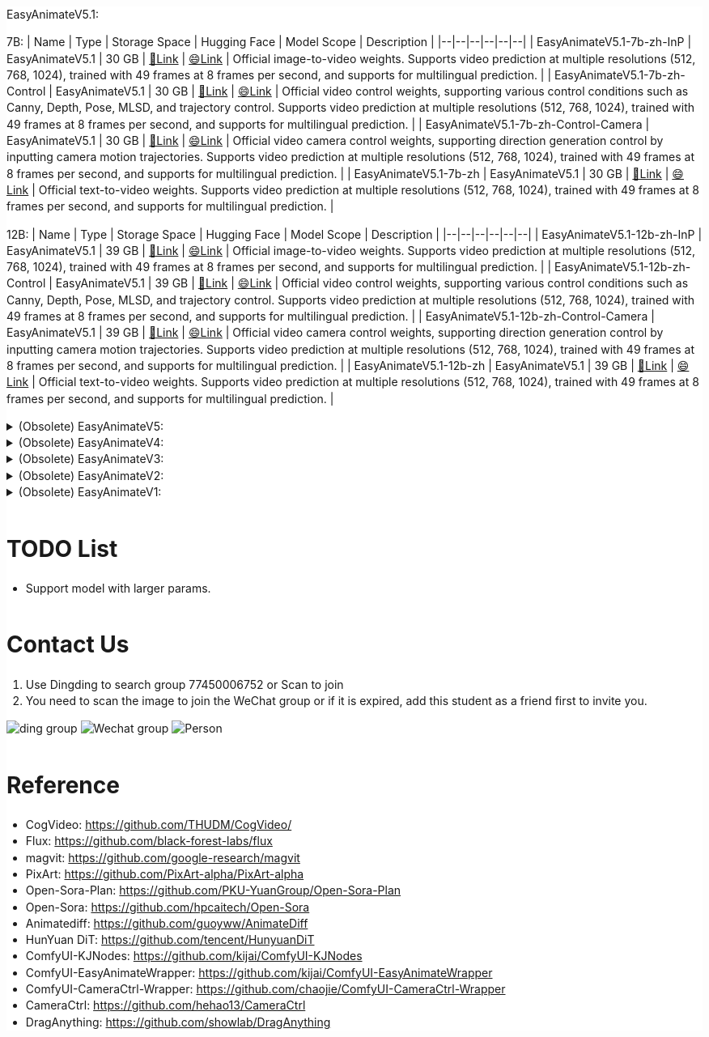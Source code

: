 EasyAnimateV5.1:

7B:
| Name | Type | Storage Space | Hugging Face | Model Scope | Description |
|--|--|--|--|--|--|
| EasyAnimateV5.1-7b-zh-InP | EasyAnimateV5.1 | 30 GB | [🤗Link](https://huggingface.co/alibaba-pai/EasyAnimateV5.1-7b-zh-InP) | [😄Link](https://modelscope.cn/models/PAI/EasyAnimateV5.1-7b-zh-InP) | Official image-to-video weights. Supports video prediction at multiple resolutions (512, 768, 1024), trained with 49 frames at 8 frames per second, and supports for multilingual prediction. |
| EasyAnimateV5.1-7b-zh-Control | EasyAnimateV5.1 | 30 GB | [🤗Link](https://huggingface.co/alibaba-pai/EasyAnimateV5.1-7b-zh-Control) | [😄Link](https://modelscope.cn/models/PAI/EasyAnimateV5.1-7b-zh-Control) | Official video control weights, supporting various control conditions such as Canny, Depth, Pose, MLSD, and trajectory control. Supports video prediction at multiple resolutions (512, 768, 1024), trained with 49 frames at 8 frames per second, and supports for multilingual prediction. |
| EasyAnimateV5.1-7b-zh-Control-Camera | EasyAnimateV5.1 | 30 GB | [🤗Link](https://huggingface.co/alibaba-pai/EasyAnimateV5.1-7b-zh-Control-Camera) | [😄Link](https://modelscope.cn/models/PAI/EasyAnimateV5.1-7b-zh-Control-Camera) | Official video camera control weights, supporting direction generation control by inputting camera motion trajectories. Supports video prediction at multiple resolutions (512, 768, 1024), trained with 49 frames at 8 frames per second, and supports for multilingual prediction. |
| EasyAnimateV5.1-7b-zh | EasyAnimateV5.1 | 30 GB | [🤗Link](https://huggingface.co/alibaba-pai/EasyAnimateV5.1-7b-zh) | [😄Link](https://modelscope.cn/models/PAI/EasyAnimateV5.1-7b-zh) | Official text-to-video weights. Supports video prediction at multiple resolutions (512, 768, 1024), trained with 49 frames at 8 frames per second, and supports for multilingual prediction. |

12B:
| Name | Type | Storage Space | Hugging Face | Model Scope | Description |
|--|--|--|--|--|--|
| EasyAnimateV5.1-12b-zh-InP | EasyAnimateV5.1 | 39 GB | [🤗Link](https://huggingface.co/alibaba-pai/EasyAnimateV5.1-12b-zh-InP) | [😄Link](https://modelscope.cn/models/PAI/EasyAnimateV5.1-12b-zh-InP) | Official image-to-video weights. Supports video prediction at multiple resolutions (512, 768, 1024), trained with 49 frames at 8 frames per second, and supports for multilingual prediction. |
| EasyAnimateV5.1-12b-zh-Control | EasyAnimateV5.1 | 39 GB | [🤗Link](https://huggingface.co/alibaba-pai/EasyAnimateV5.1-12b-zh-Control) | [😄Link](https://modelscope.cn/models/PAI/EasyAnimateV5.1-12b-zh-Control) | Official video control weights, supporting various control conditions such as Canny, Depth, Pose, MLSD, and trajectory control. Supports video prediction at multiple resolutions (512, 768, 1024), trained with 49 frames at 8 frames per second, and supports for multilingual prediction. |
| EasyAnimateV5.1-12b-zh-Control-Camera | EasyAnimateV5.1 | 39 GB | [🤗Link](https://huggingface.co/alibaba-pai/EasyAnimateV5.1-12b-zh-Control-Camera) | [😄Link](https://modelscope.cn/models/PAI/EasyAnimateV5.1-12b-zh-Control-Camera) | Official video camera control weights, supporting direction generation control by inputting camera motion trajectories. Supports video prediction at multiple resolutions (512, 768, 1024), trained with 49 frames at 8 frames per second, and supports for multilingual prediction. |
| EasyAnimateV5.1-12b-zh | EasyAnimateV5.1 | 39 GB | [🤗Link](https://huggingface.co/alibaba-pai/EasyAnimateV5.1-12b-zh) | [😄Link](https://modelscope.cn/models/PAI/EasyAnimateV5.1-12b-zh) | Official text-to-video weights. Supports video prediction at multiple resolutions (512, 768, 1024), trained with 49 frames at 8 frames per second, and supports for multilingual prediction. |

<details><summary>(Obsolete) EasyAnimateV5:</summary></details>

<details><summary>(Obsolete) EasyAnimateV4:</summary></details>

<details><summary>(Obsolete) EasyAnimateV3:</summary></details>

<details><summary>(Obsolete) EasyAnimateV2:</summary></details>

<details><summary>(Obsolete) EasyAnimateV1:</summary></details>

# TODO List
- Support model with larger params.

# Contact Us
1. Use Dingding to search group 77450006752 or Scan to join
2. You need to scan the image to join the WeChat group or if it is expired, add this student as a friend first to invite you.

<img src="https://pai-aigc-photog.oss-cn-hangzhou.aliyuncs.com/easyanimate/asset/group/dd.png" alt="ding group" width="30%"/>
<img src="https://pai-aigc-photog.oss-cn-hangzhou.aliyuncs.com/easyanimate/asset/group/wechat.jpg" alt="Wechat group" width="30%"/>
<img src="https://pai-aigc-photog.oss-cn-hangzhou.aliyuncs.com/easyanimate/asset/group/person.jpg" alt="Person" width="30%"/>


# Reference
- CogVideo: https://github.com/THUDM/CogVideo/
- Flux: https://github.com/black-forest-labs/flux
- magvit: https://github.com/google-research/magvit
- PixArt: https://github.com/PixArt-alpha/PixArt-alpha
- Open-Sora-Plan: https://github.com/PKU-YuanGroup/Open-Sora-Plan
- Open-Sora: https://github.com/hpcaitech/Open-Sora
- Animatediff: https://github.com/guoyww/AnimateDiff
- HunYuan DiT: https://github.com/tencent/HunyuanDiT
- ComfyUI-KJNodes: https://github.com/kijai/ComfyUI-KJNodes
- ComfyUI-EasyAnimateWrapper: https://github.com/kijai/ComfyUI-EasyAnimateWrapper
- ComfyUI-CameraCtrl-Wrapper: https://github.com/chaojie/ComfyUI-CameraCtrl-Wrapper
- CameraCtrl: https://github.com/hehao13/CameraCtrl
- DragAnything: https://github.com/showlab/DragAnything
